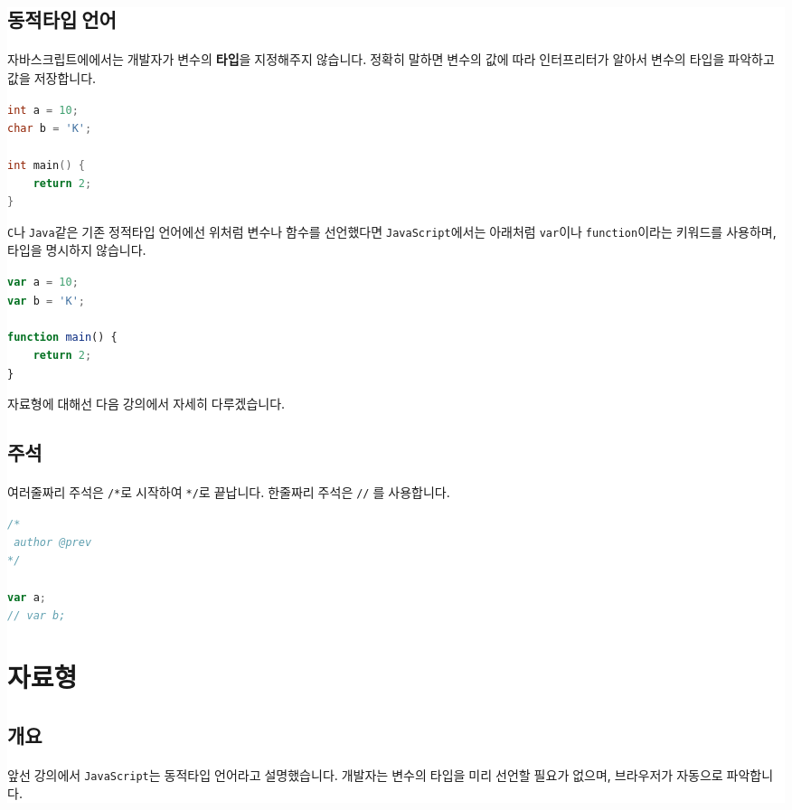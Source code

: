 

## 동적타입 언어

자바스크립트에에서는 개발자가 변수의 **타입**을 지정해주지 않습니다.
 정확히 말하면 변수의 값에 따라 인터프리터가 알아서 변수의 타입을 파악하고 값을 저장합니다.

```c
int a = 10;
char b = 'K';

int main() {
	return 2;
}
```

`C`나 `Java`같은 기존 정적타입 언어에선 위처럼 변수나 함수를 선언했다면
 `JavaScript`에서는 아래처럼 `var`이나 `function`이라는 키워드를 사용하며, 타입을 명시하지 않습니다.

```javascript
var a = 10;
var b = 'K';

function main() {
	return 2;
}
```

자료형에 대해선 다음 강의에서 자세히 다루겠습니다.



## 주석

여러줄짜리 주석은 `/*`로 시작하여 `*/`로 끝납니다.
 한줄짜리 주석은 `//` 를 사용합니다.

```javascript
/*
 author @prev
*/

var a;
// var b;
```



# 자료형

## 개요

앞선 강의에서 `JavaScript`는 동적타입 언어라고 설명했습니다.
 개발자는 변수의 타입을 미리 선언할 필요가 없으며, 브라우저가 자동으로 파악합니다.
